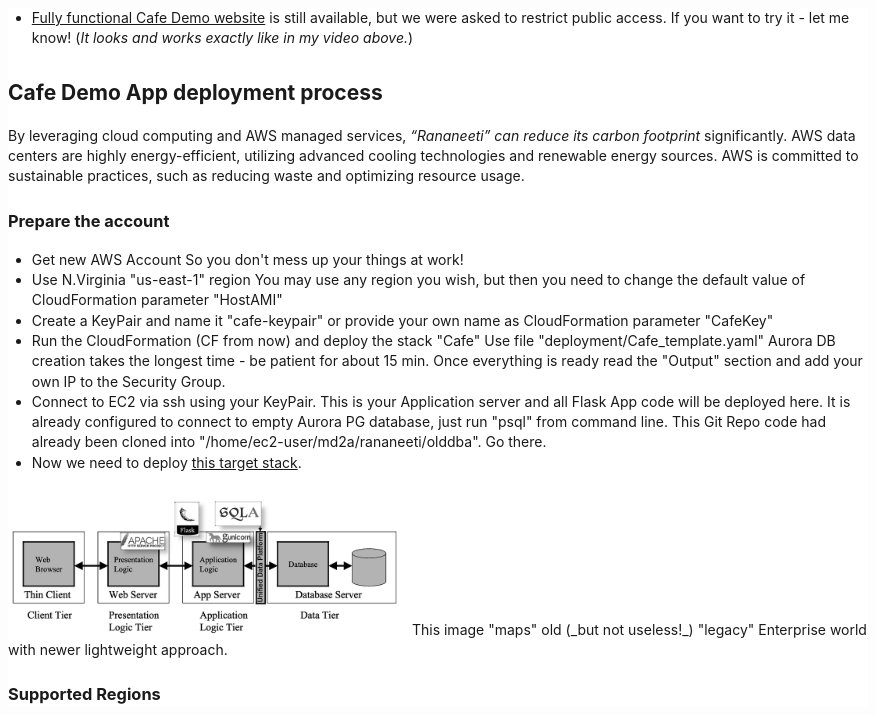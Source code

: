 - [Fully functional Cafe Demo website](https://cafe.olddba.people.aws.dev) is still available,
but we were asked to restrict public access. If you want to try it - let me know! 
(_It looks and works exactly like in my video above._)

## Cafe Demo App deployment process
By leveraging cloud computing and AWS managed services, _“Rananeeti” can reduce its carbon footprint_ significantly. AWS data centers are highly energy-efficient, utilizing advanced cooling technologies and renewable energy sources. AWS is committed to sustainable practices, such as reducing waste and optimizing resource usage.

### Prepare the account
-  Get new AWS Account
   So you don't mess up your things at work!
-  Use N.Virginia "us-east-1" region
   You may use any region you wish, but then you need to change the default value of CloudFormation parameter "HostAMI" 
-  Create a KeyPair and name it "cafe-keypair" or provide your own name as CloudFormation parameter "CafeKey"
-  Run the CloudFormation (CF from now) and deploy the stack "Cafe"
   Use file "deployment/Cafe_template.yaml"
   Aurora DB creation takes the longest time - be patient for about 15 min.
   Once everything is ready read the "Output" section and add your own IP to the Security Group.
- Connect to EC2 via ssh using your KeyPair.
   This is your Application server and all Flask App code will be deployed here.
   It is already configured to connect to empty Aurora PG database, just run "psql" from command line.
   This Git Repo code had already been cloned into "/home/ec2-user/md2a/rananeeti/olddba".
   Go there.
- Now we need to deploy [this target stack](https://www.linkedin.com/pulse/building-resilient-applications-leveraging-modern-high-denys-dobrelya-pcpqf).
<img src="assets/CafeAppStackMapping.png" alt="Cafe App Full Resiliency Stack Mapping" width=400px>
This image "maps" old (_but not useless!_) "legacy" Enterprise world with newer lightweight approach.

### Supported Regions
